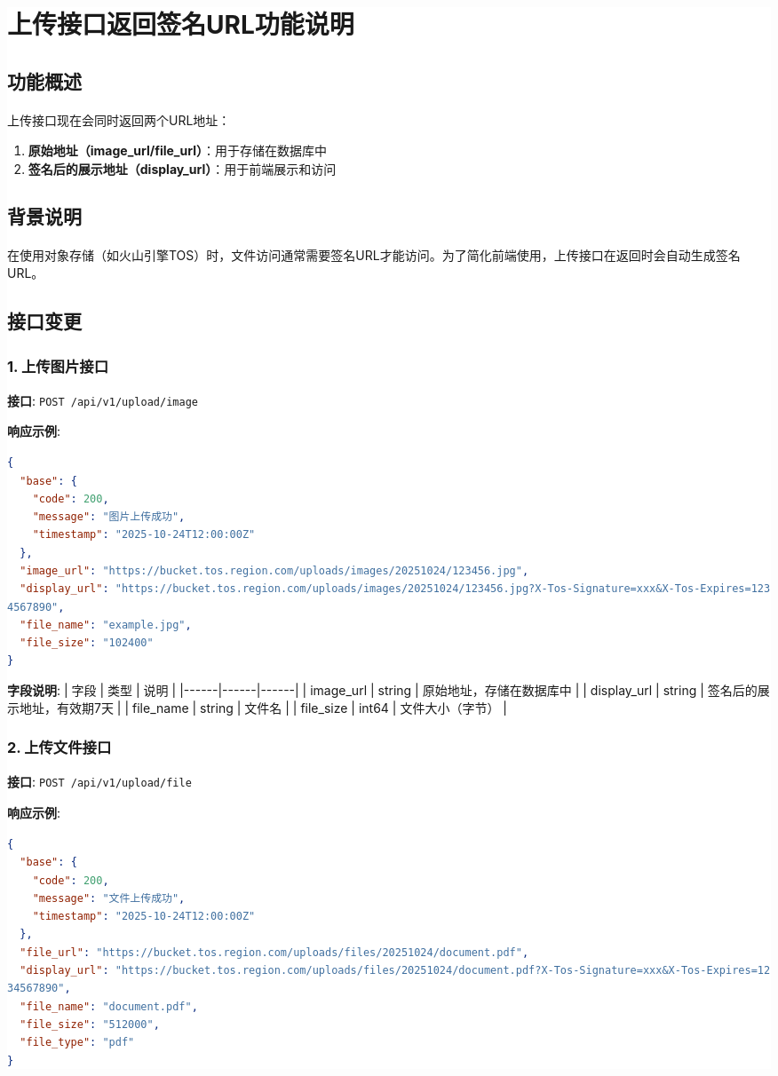 # 上传接口返回签名URL功能说明

## 功能概述

上传接口现在会同时返回两个URL地址：
1. **原始地址（image_url/file_url）**：用于存储在数据库中
2. **签名后的展示地址（display_url）**：用于前端展示和访问

## 背景说明

在使用对象存储（如火山引擎TOS）时，文件访问通常需要签名URL才能访问。为了简化前端使用，上传接口在返回时会自动生成签名URL。

## 接口变更

### 1. 上传图片接口

**接口**: `POST /api/v1/upload/image`

**响应示例**:
```json
{
  "base": {
    "code": 200,
    "message": "图片上传成功",
    "timestamp": "2025-10-24T12:00:00Z"
  },
  "image_url": "https://bucket.tos.region.com/uploads/images/20251024/123456.jpg",
  "display_url": "https://bucket.tos.region.com/uploads/images/20251024/123456.jpg?X-Tos-Signature=xxx&X-Tos-Expires=1234567890",
  "file_name": "example.jpg",
  "file_size": "102400"
}
```

**字段说明**:
| 字段 | 类型 | 说明 |
|------|------|------|
| image_url | string | 原始地址，存储在数据库中 |
| display_url | string | 签名后的展示地址，有效期7天 |
| file_name | string | 文件名 |
| file_size | int64 | 文件大小（字节） |

### 2. 上传文件接口

**接口**: `POST /api/v1/upload/file`

**响应示例**:
```json
{
  "base": {
    "code": 200,
    "message": "文件上传成功",
    "timestamp": "2025-10-24T12:00:00Z"
  },
  "file_url": "https://bucket.tos.region.com/uploads/files/20251024/document.pdf",
  "display_url": "https://bucket.tos.region.com/uploads/files/20251024/document.pdf?X-Tos-Signature=xxx&X-Tos-Expires=1234567890",
  "file_name": "document.pdf",
  "file_size": "512000",
  "file_type": "pdf"
}
```
